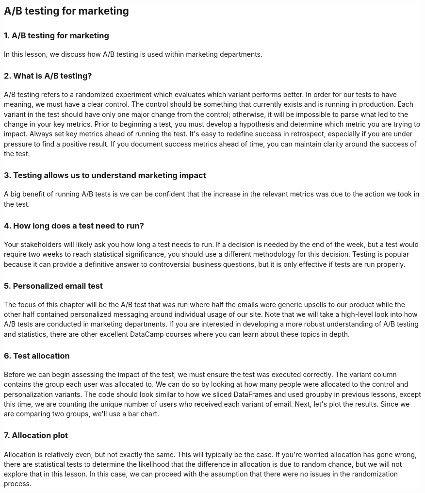 ## A/B testing for marketing

### 1. A/B testing for marketing

In this lesson, we discuss how A/B testing is used within marketing departments.

### 2. What is A/B testing?

A/B testing refers to a randomized experiment which evaluates which variant performs better. In order for our tests to have meaning, we must have a clear control. The control should be something that currently exists and is running in production. Each variant in the test should have only one major change from the control; otherwise, it will be impossible to parse what led to the change in your key metrics. Prior to beginning a test, you must develop a hypothesis and determine which metric you are trying to impact. Always set key metrics ahead of running the test. It's easy to redefine success in retrospect, especially if you are under pressure to find a positive result. If you document success metrics ahead of time, you can maintain clarity around the success of the test.

### 3. Testing allows us to understand marketing impact

A big benefit of running A/B tests is we can be confident that the increase in the relevant metrics was due to the action we took in the test.

### 4. How long does a test need to run?

Your stakeholders will likely ask you how long a test needs to run. If a decision is needed by the end of the week, but a test would require two weeks to reach statistical significance, you should use a different methodology for this decision. Testing is popular because it can provide a definitive answer to controversial business questions, but it is only effective if tests are run properly.

### 5. Personalized email test

The focus of this chapter will be the A/B test that was run where half the emails were generic upsells to our product while the other half contained personalized messaging around individual usage of our site. Note that we will take a high-level look into how A/B tests are conducted in marketing departments. If you are interested in developing a more robust understanding of A/B testing and statistics, there are other excellent DataCamp courses where you can learn about these topics in depth.

### 6. Test allocation

Before we can begin assessing the impact of the test, we must ensure the test was executed correctly. The variant column contains the group each user was allocated to. We can do so by looking at how many people were allocated to the control and personalization variants. The code should look similar to how we sliced DataFrames and used groupby in previous lessons, except this time, we are counting the unique number of users who received each variant of email. Next, let's plot the results. Since we are comparing two groups, we'll use a bar chart.

### 7. Allocation plot

Allocation is relatively even, but not exactly the same. This will typically be the case. If you're worried allocation has gone wrong, there are statistical tests to determine the likelihood that the difference in allocation is due to random chance, but we will not explore that in this lesson. In this case, we can proceed with the assumption that there were no issues in the randomization process.
